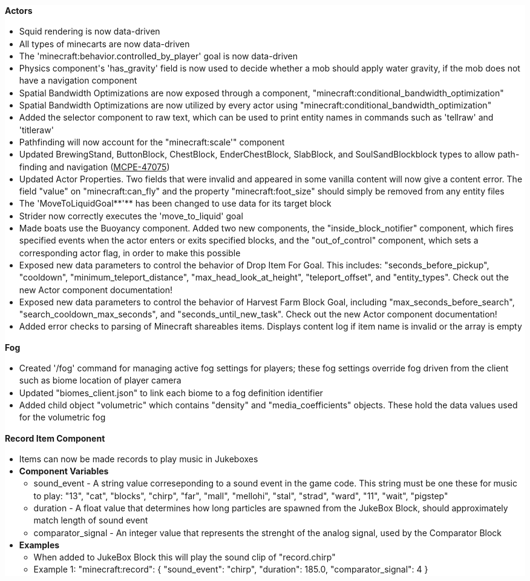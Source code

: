 **Actors**

-   Squid rendering is now data-driven
-   All types of minecarts are now data-driven
-   The \'minecraft:behavior.controlled_by_player\' goal is now data-driven
-   Physics component\'s \'has_gravity\' field is now used to decide whether a mob should apply water gravity, if the mob does not have a navigation component
-   Spatial Bandwidth Optimizations are now exposed through a component, \"minecraft:conditional_bandwidth_optimization\"
-   Spatial Bandwidth Optimizations are now utilized by every actor using \"minecraft:conditional_bandwidth_optimization\"
-   Added the selector component to raw text, which can be used to print entity names in commands such as \'tellraw\' and \'titleraw\'
-   Pathfinding will now account for the \"minecraft:scale\'\" component
-   Updated BrewingStand, ButtonBlock, ChestBlock, EnderChestBlock, SlabBlock, and SoulSandBlockblock types to allow path-finding and navigation ([MCPE-47075](https://bugs.mojang.com/browse/MCPE-47075))
-   Updated Actor Properties. Two fields that were invalid and appeared in some vanilla content will now give a content error. The field \"value\" on \"minecraft:can_fly\" and the property \"minecraft:foot_size\" should simply be removed from any entity files
-   The \'MoveToLiquidGoal**\'** has been changed to use data for its target block
-   Strider now correctly executes the \'move_to_liquid\' goal
-   Made boats use the Buoyancy component. Added two new components, the \"inside_block_notifier\" component, which fires specified events when the actor enters or exits specified blocks, and the \"out_of_control\" component, which sets a corresponding actor flag, in order to make this possible
-   Exposed new data parameters to control the behavior of Drop Item For Goal. This includes: \"seconds_before_pickup\", \"cooldown\", \"minimum_teleport_distance\", \"max_head_look_at_height\", \"teleport_offset\", and \"entity_types\". Check out the new Actor component documentation!
-   Exposed new data parameters to control the behavior of Harvest Farm Block Goal, including \"max_seconds_before_search\", \"search_cooldown_max_seconds\", and \"seconds_until_new_task\". Check out the new Actor component documentation!
-   Added error checks to parsing of Minecraft shareables items. Displays content log if item name is invalid or the array is empty

**Fog**

-   Created \'/fog\' command for managing active fog settings for players; these fog settings override fog driven from the client such as biome location of player camera
-   Updated \"biomes_client.json\" to link each biome to a fog definition identifier
-   Added child object \"volumetric\" which contains \"density\" and \"media_coefficients\" objects. These hold the data values used for the volumetric fog

**Record Item Component**

-   Items can now be made records to play music in Jukeboxes
-   **Component Variables**
    -   sound_event - A string value correseponding to a sound event in the game code. This string must be one these for music to play: \"13\", \"cat\", \"blocks\", \"chirp\", \"far\", \"mall\", \"mellohi\", \"stal\", \"strad\", \"ward\", \"11\", \"wait\", \"pigstep\"
    -   duration - A float value that determines how long particles are spawned from the JukeBox Block, should approximately match length of sound event
    -   comparator_signal - An integer value that represents the strenght of the analog signal, used by the Comparator Block
-   **Examples**
    -   When added to JukeBox Block this will play the sound clip of \"record.chirp\"
    -   Example 1: \"minecraft:record\": { \"sound_event\": \"chirp\", \"duration\": 185.0, \"comparator_signal\": 4 }
